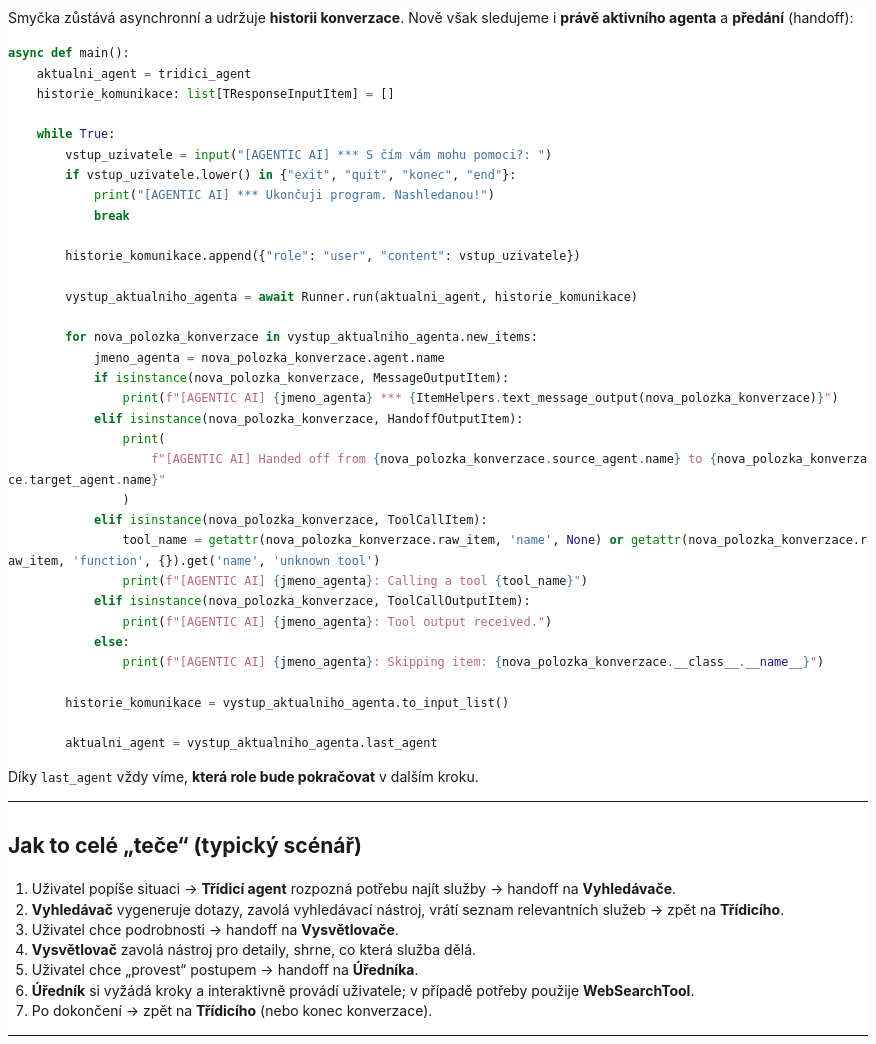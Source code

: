 Smyčka zůstává asynchronní a udržuje **historii konverzace**. Nově však sledujeme i **právě aktivního agenta** a **předání** (handoff):

```python
async def main():
    aktualni_agent = tridici_agent
    historie_komunikace: list[TResponseInputItem] = []

    while True:
        vstup_uzivatele = input("[AGENTIC AI] *** S čím vám mohu pomoci?: ")
        if vstup_uzivatele.lower() in {"exit", "quit", "konec", "end"}:
            print("[AGENTIC AI] *** Ukončuji program. Nashledanou!")
            break

        historie_komunikace.append({"role": "user", "content": vstup_uzivatele})

        vystup_aktualniho_agenta = await Runner.run(aktualni_agent, historie_komunikace)

        for nova_polozka_konverzace in vystup_aktualniho_agenta.new_items:
            jmeno_agenta = nova_polozka_konverzace.agent.name
            if isinstance(nova_polozka_konverzace, MessageOutputItem):
                print(f"[AGENTIC AI] {jmeno_agenta} *** {ItemHelpers.text_message_output(nova_polozka_konverzace)}")
            elif isinstance(nova_polozka_konverzace, HandoffOutputItem):
                print(
                    f"[AGENTIC AI] Handed off from {nova_polozka_konverzace.source_agent.name} to {nova_polozka_konverzace.target_agent.name}"
                )
            elif isinstance(nova_polozka_konverzace, ToolCallItem):
                tool_name = getattr(nova_polozka_konverzace.raw_item, 'name', None) or getattr(nova_polozka_konverzace.raw_item, 'function', {}).get('name', 'unknown tool')
                print(f"[AGENTIC AI] {jmeno_agenta}: Calling a tool {tool_name}")
            elif isinstance(nova_polozka_konverzace, ToolCallOutputItem):
                print(f"[AGENTIC AI] {jmeno_agenta}: Tool output received.")
            else:
                print(f"[AGENTIC AI] {jmeno_agenta}: Skipping item: {nova_polozka_konverzace.__class__.__name__}")
        
        historie_komunikace = vystup_aktualniho_agenta.to_input_list()

        aktualni_agent = vystup_aktualniho_agenta.last_agent
```

Díky `last_agent` vždy víme, **která role bude pokračovat** v dalším kroku.

---

## Jak to celé „teče“ (typický scénář)

1. Uživatel popíše situaci → **Třídicí agent** rozpozná potřebu najít služby → handoff na **Vyhledávače**.
2. **Vyhledávač** vygeneruje dotazy, zavolá vyhledávací nástroj, vrátí seznam relevantních služeb → zpět na **Třídicího**.
3. Uživatel chce podrobnosti → handoff na **Vysvětlovače**.
4. **Vysvětlovač** zavolá nástroj pro detaily, shrne, co která služba dělá.
5. Uživatel chce „provest“ postupem → handoff na **Úředníka**.
6. **Úředník** si vyžádá kroky a interaktivně provádí uživatele; v případě potřeby použije **WebSearchTool**.
7. Po dokončení → zpět na **Třídicího** (nebo konec konverzace).

---